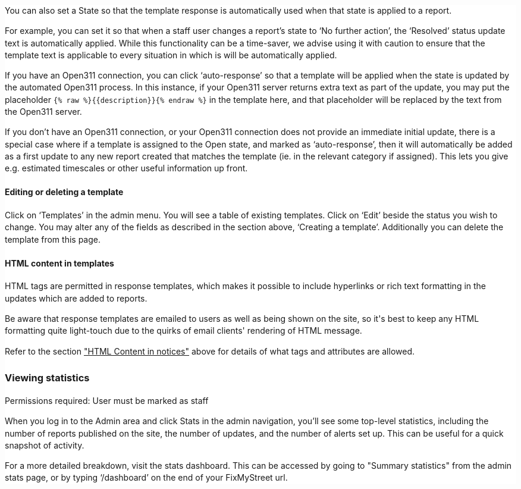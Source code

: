 You can also set a State so that the template response is automatically used when that state is
applied to a report.

For example, you can set it so that when a staff user changes a report’s state to ‘No further action’,
the ‘Resolved’ status update text is automatically applied. While this functionality can be a
time-saver, we advise using it with caution to ensure that the template text is applicable to every
situation in which is will be automatically applied.

If you have an Open311 connection, you can click ‘auto-response’ so that a
template will be applied when the state is updated by the automated Open311
process. In this instance, if your Open311 server returns extra text as part of
the update, you may put the placeholder `{% raw %}{{description}}{% endraw %}` in the template here,
and that placeholder will be replaced by the text from the Open311 server.

If you don’t have an Open311 connection, or your Open311 connection does not
provide an immediate initial update, there is a special case where if a
template is assigned to the Open state, and marked as ‘auto-response’, then it
will automatically be added as a first update to any new report created that
matches the template (ie. in the relevant category if assigned). This lets
you give e.g. estimated timescales or other useful information up front.

#### Editing or deleting a template

Click on ‘Templates’ in the admin menu. You will see a table of existing templates. Click on ‘Edit’
beside the status you wish to change. You may alter any of the fields as described in the section
above, ‘Creating a template’. Additionally you can delete the template from this page.


#### HTML content in templates

HTML tags are permitted in response templates, which makes it possible to include
hyperlinks or rich text formatting in the updates which are added to reports.

Be aware that response templates are emailed to users as well as being shown on
the site, so it's best to keep any HTML formatting quite light-touch due to the
quirks of email clients' rendering of HTML message.

Refer to the section ["HTML Content in notices"](#html-content-in-notices) above for details of
what tags and attributes are allowed.

</div>

<div class="admin-task" markdown="1" id="view-statistics">

### Viewing statistics

<span class="admin-task__permissions">Permissions required: User must be marked as staff</span>

When you log in to the Admin area and click Stats in the admin navigation,
you’ll see some top-level statistics, including the number of reports published
on the site, the number of updates, and the number of alerts set up. This can
be useful for a quick snapshot of activity.

For a more detailed breakdown, visit the stats dashboard. This can be accessed
by going to "Summary statistics" from the admin stats page, or by typing
‘/dashboard’ on the end of your FixMyStreet url.
